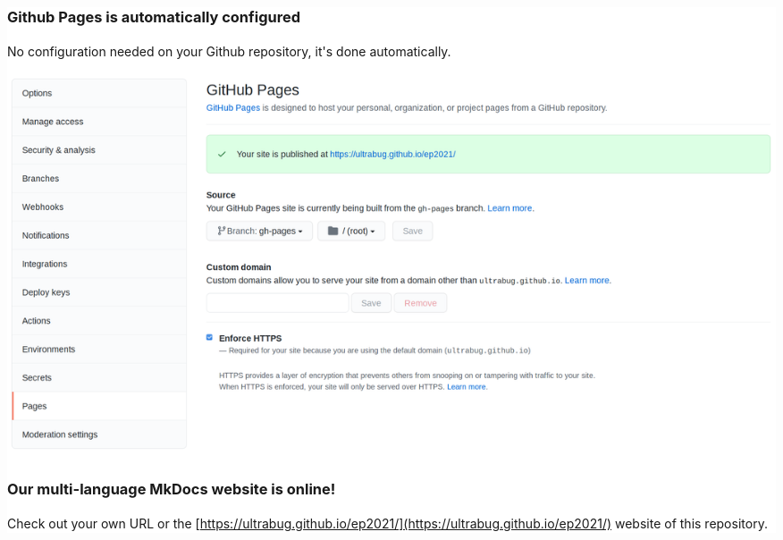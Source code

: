 
### Github Pages is automatically configured

No configuration needed on your Github repository, it's done automatically.

![mkdocs + github talk github pages](images/github-pages.png)

###	Our multi-language MkDocs website is online!

Check out your own URL or the [https://ultrabug.github.io/ep2021/](https://ultrabug.github.io/ep2021/)
website of this repository.
